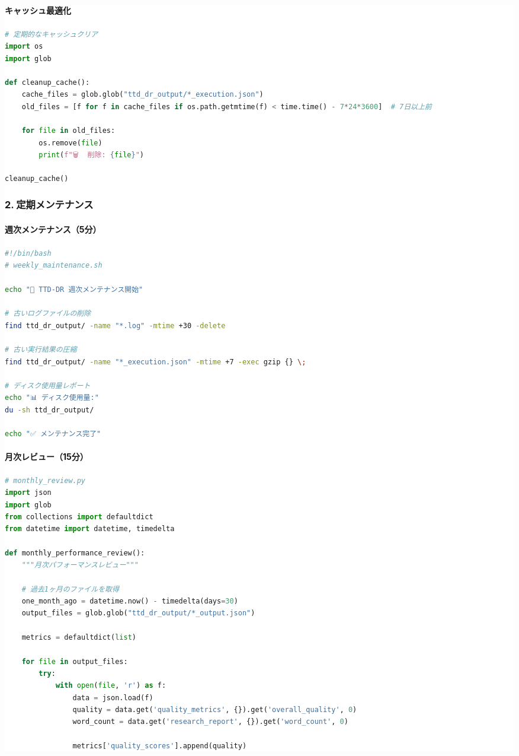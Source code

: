 #### キャッシュ最適化
```python
# 定期的なキャッシュクリア
import os
import glob

def cleanup_cache():
    cache_files = glob.glob("ttd_dr_output/*_execution.json")
    old_files = [f for f in cache_files if os.path.getmtime(f) < time.time() - 7*24*3600]  # 7日以上前
    
    for file in old_files:
        os.remove(file)
        print(f"🗑️  削除: {file}")

cleanup_cache()
```

### 2. 定期メンテナンス

#### 週次メンテナンス（5分）
```bash
#!/bin/bash
# weekly_maintenance.sh

echo "🔧 TTD-DR 週次メンテナンス開始"

# 古いログファイルの削除
find ttd_dr_output/ -name "*.log" -mtime +30 -delete

# 古い実行結果の圧縮
find ttd_dr_output/ -name "*_execution.json" -mtime +7 -exec gzip {} \;

# ディスク使用量レポート
echo "📊 ディスク使用量:"
du -sh ttd_dr_output/

echo "✅ メンテナンス完了"
```

#### 月次レビュー（15分）
```python
# monthly_review.py
import json
import glob
from collections import defaultdict
from datetime import datetime, timedelta

def monthly_performance_review():
    """月次パフォーマンスレビュー"""
    
    # 過去1ヶ月のファイルを取得
    one_month_ago = datetime.now() - timedelta(days=30)
    output_files = glob.glob("ttd_dr_output/*_output.json")
    
    metrics = defaultdict(list)
    
    for file in output_files:
        try:
            with open(file, 'r') as f:
                data = json.load(f)
                quality = data.get('quality_metrics', {}).get('overall_quality', 0)
                word_count = data.get('research_report', {}).get('word_count', 0)
                
                metrics['quality_scores'].append(quality)
```